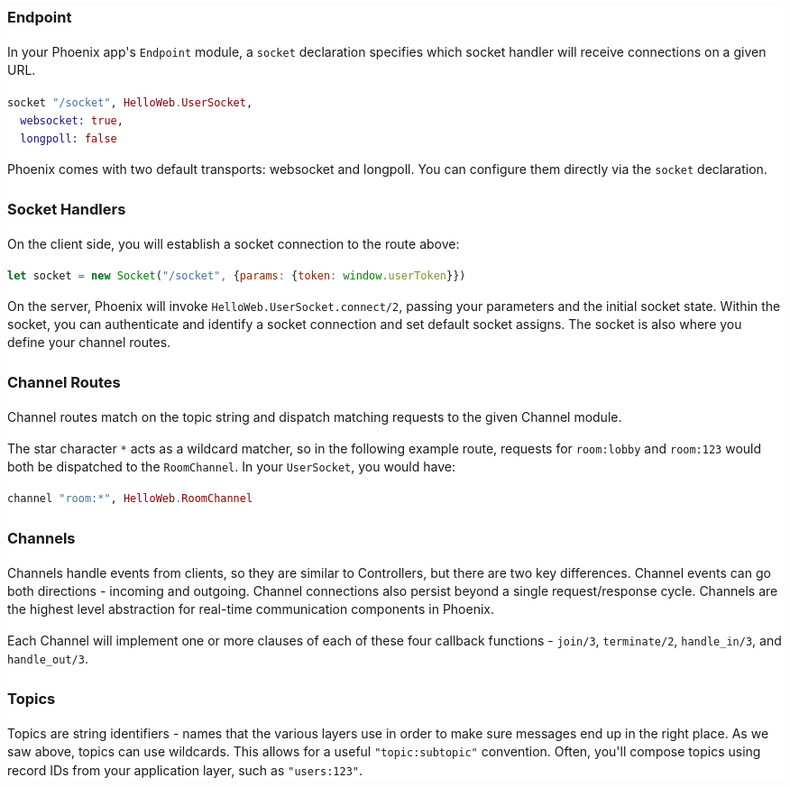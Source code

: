 ```plaintext
```

### Endpoint

In your Phoenix app's `Endpoint` module, a `socket` declaration specifies which socket handler will receive connections on a given URL.

```elixir
socket "/socket", HelloWeb.UserSocket,
  websocket: true,
  longpoll: false
```

Phoenix comes with two default transports: websocket and longpoll. You can configure them directly via the `socket` declaration.

### Socket Handlers

On the client side, you will establish a socket connection to the route above:

```javascript
let socket = new Socket("/socket", {params: {token: window.userToken}})
```

On the server, Phoenix will invoke `HelloWeb.UserSocket.connect/2`, passing your parameters and the initial socket state. Within the socket, you can authenticate and identify a socket connection and set default socket assigns. The socket is also where you define your channel routes.

### Channel Routes

Channel routes match on the topic string and dispatch matching requests to the given Channel module.

The star character `*` acts as a wildcard matcher, so in the following example route, requests for `room:lobby` and `room:123` would both be dispatched to the `RoomChannel`. In your `UserSocket`, you would have:

```elixir
channel "room:*", HelloWeb.RoomChannel
```

### Channels

Channels handle events from clients, so they are similar to Controllers, but there are two key differences. Channel events can go both directions - incoming and outgoing. Channel connections also persist beyond a single request/response cycle. Channels are the highest level abstraction for real-time communication components in Phoenix.

Each Channel will implement one or more clauses of each of these four callback functions - `join/3`, `terminate/2`, `handle_in/3`, and `handle_out/3`.

### Topics

Topics are string identifiers - names that the various layers use in order to make sure messages end up in the right place. As we saw above, topics can use wildcards. This allows for a useful `"topic:subtopic"` convention. Often, you'll compose topics using record IDs from your application layer, such as `"users:123"`.
